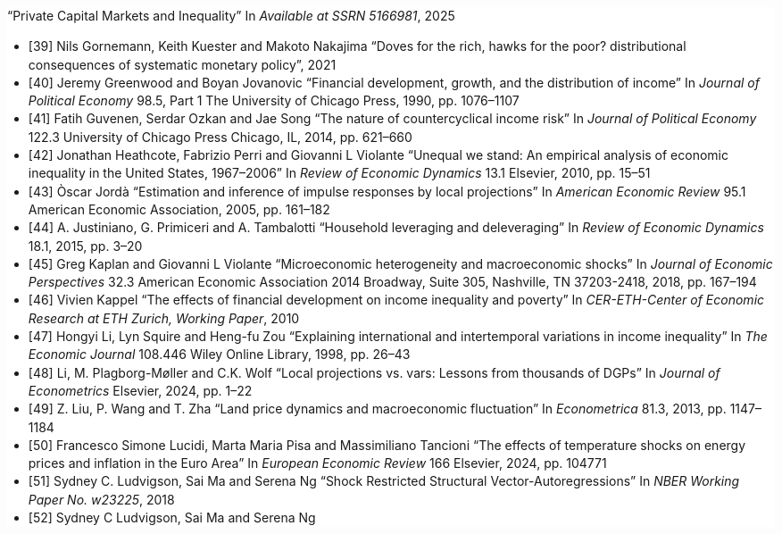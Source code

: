   “Private Capital Markets and Inequality”
  In *Available at SSRN 5166981*, 2025
* [39]
  Nils Gornemann, Keith Kuester and Makoto Nakajima
  “Doves for the rich, hawks for the poor? distributional consequences of systematic monetary policy”, 2021
* [40]
  Jeremy Greenwood and Boyan Jovanovic
  “Financial development, growth, and the distribution of income”
  In *Journal of Political Economy* 98.5, Part 1
  The University of Chicago Press, 1990, pp. 1076–1107
* [41]
  Fatih Guvenen, Serdar Ozkan and Jae Song
  “The nature of countercyclical income risk”
  In *Journal of Political Economy* 122.3
  University of Chicago Press Chicago, IL, 2014, pp. 621–660
* [42]
  Jonathan Heathcote, Fabrizio Perri and Giovanni L Violante
  “Unequal we stand: An empirical analysis of economic inequality in the United States, 1967–2006”
  In *Review of Economic Dynamics* 13.1
  Elsevier, 2010, pp. 15–51
* [43]
  Òscar Jordà
  “Estimation and inference of impulse responses by local projections”
  In *American Economic Review* 95.1
  American Economic Association, 2005, pp. 161–182
* [44]
  A. Justiniano, G. Primiceri and A. Tambalotti
  “Household leveraging and deleveraging”
  In *Review of Economic Dynamics* 18.1, 2015, pp. 3–20
* [45]
  Greg Kaplan and Giovanni L Violante
  “Microeconomic heterogeneity and macroeconomic shocks”
  In *Journal of Economic Perspectives* 32.3
  American Economic Association 2014 Broadway, Suite 305, Nashville, TN 37203-2418, 2018, pp. 167–194
* [46]
  Vivien Kappel
  “The effects of financial development on income inequality and poverty”
  In *CER-ETH-Center of Economic Research at ETH Zurich, Working Paper*, 2010
* [47]
  Hongyi Li, Lyn Squire and Heng-fu Zou
  “Explaining international and intertemporal variations in income inequality”
  In *The Economic Journal* 108.446
  Wiley Online Library, 1998, pp. 26–43
* [48]
   Li, M. Plagborg-Møller and C.K. Wolf
  “Local projections vs. vars: Lessons from thousands of DGPs”
  In *Journal of Econometrics*
  Elsevier, 2024, pp. 1–22
* [49]
  Z. Liu, P. Wang and T. Zha
  “Land price dynamics and macroeconomic fluctuation”
  In *Econometrica* 81.3, 2013, pp. 1147–1184
* [50]
  Francesco Simone Lucidi, Marta Maria Pisa and Massimiliano Tancioni
  “The effects of temperature shocks on energy prices and inflation in the Euro Area”
  In *European Economic Review* 166
  Elsevier, 2024, pp. 104771
* [51]
  Sydney C. Ludvigson, Sai Ma and Serena Ng
  “Shock Restricted Structural Vector-Autoregressions”
  In *NBER Working Paper No. w23225*, 2018
* [52]
  Sydney C Ludvigson, Sai Ma and Serena Ng